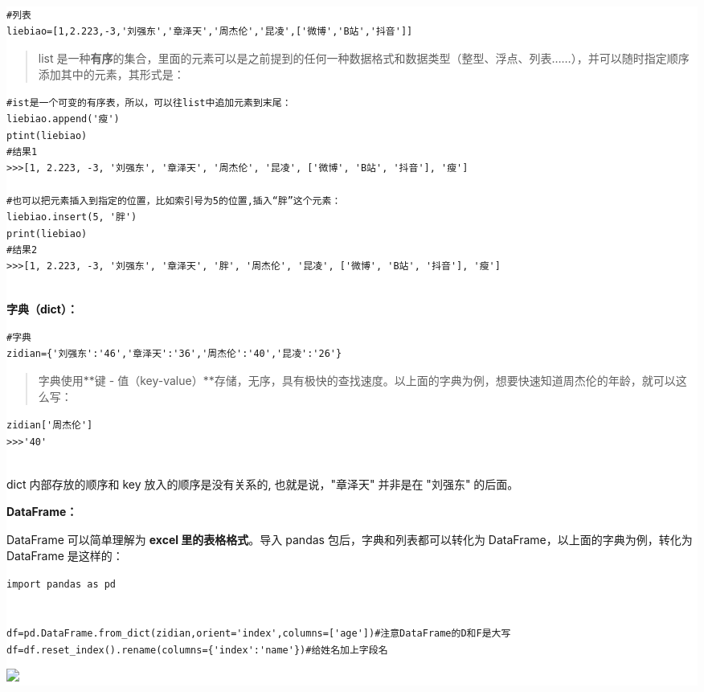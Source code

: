 ```
#列表
liebiao=[1,2.223,-3,'刘强东','章泽天','周杰伦','昆凌',['微博','B站','抖音']]

```

> list 是一种**有序**的集合，里面的元素可以是之前提到的任何一种数据格式和数据类型（整型、浮点、列表……），并可以随时指定顺序添加其中的元素，其形式是：

```
#ist是一个可变的有序表，所以，可以往list中追加元素到末尾：
liebiao.append('瘦')
ptint(liebiao)
#结果1
>>>[1, 2.223, -3, '刘强东', '章泽天', '周杰伦', '昆凌', ['微博', 'B站', '抖音'], '瘦']

#也可以把元素插入到指定的位置，比如索引号为5的位置,插入“胖”这个元素：
liebiao.insert(5, '胖')
print(liebiao)
#结果2
>>>[1, 2.223, -3, '刘强东', '章泽天', '胖', '周杰伦', '昆凌', ['微博', 'B站', '抖音'], '瘦']


```

**字典（dict）：**  

```
#字典
zidian={'刘强东':'46','章泽天':'36','周杰伦':'40','昆凌':'26'}

```

> 字典使用**键 - 值（key-value）**存储，无序，具有极快的查找速度。以上面的字典为例，想要快速知道周杰伦的年龄，就可以这么写：

```
zidian['周杰伦']
>>>'40'


```

dict 内部存放的顺序和 key 放入的顺序是没有关系的, 也就是说，"章泽天" 并非是在 "刘强东" 的后面。

**DataFrame：**

DataFrame 可以简单理解为 **excel 里的表格格式**。导入 pandas 包后，字典和列表都可以转化为 DataFrame，以上面的字典为例，转化为 DataFrame 是这样的：

```
import pandas as pd


df=pd.DataFrame.from_dict(zidian,orient='index',columns=['age'])#注意DataFrame的D和F是大写
df=df.reset_index().rename(columns={'index':'name'})#给姓名加上字段名

```

![](https://mmbiz.qpic.cn/mmbiz_jpg/DDGCfqwWPOD56w0ibbibvcKKQwtfib7ZpDwjjGBt7yMwbUHSGZMrw5BLUGiaduj0cMU720BMjrq9TjKdDocP0s5ficA/640?wx_fmt=jpeg)
